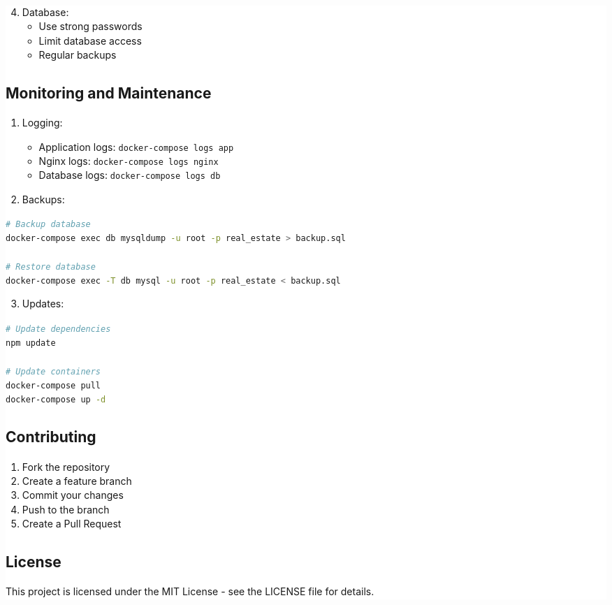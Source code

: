 4. Database:
   - Use strong passwords
   - Limit database access
   - Regular backups

## Monitoring and Maintenance

1. Logging:
   - Application logs: `docker-compose logs app`
   - Nginx logs: `docker-compose logs nginx`
   - Database logs: `docker-compose logs db`

2. Backups:
```bash
# Backup database
docker-compose exec db mysqldump -u root -p real_estate > backup.sql

# Restore database
docker-compose exec -T db mysql -u root -p real_estate < backup.sql
```

3. Updates:
```bash
# Update dependencies
npm update

# Update containers
docker-compose pull
docker-compose up -d
```

## Contributing

1. Fork the repository
2. Create a feature branch
3. Commit your changes
4. Push to the branch
5. Create a Pull Request

## License

This project is licensed under the MIT License - see the LICENSE file for details.